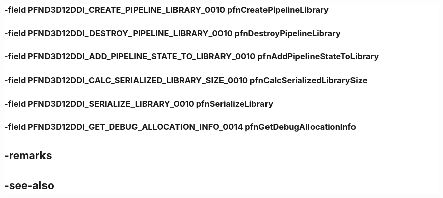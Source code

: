 ### -field PFND3D12DDI_CREATE_PIPELINE_LIBRARY_0010 pfnCreatePipelineLibrary			
 	
### -field PFND3D12DDI_DESTROY_PIPELINE_LIBRARY_0010 pfnDestroyPipelineLibrary			
 	
### -field PFND3D12DDI_ADD_PIPELINE_STATE_TO_LIBRARY_0010 pfnAddPipelineStateToLibrary			
 	
### -field PFND3D12DDI_CALC_SERIALIZED_LIBRARY_SIZE_0010 pfnCalcSerializedLibrarySize			
 	
### -field PFND3D12DDI_SERIALIZE_LIBRARY_0010 pfnSerializeLibrary			
 	
### -field PFND3D12DDI_GET_DEBUG_ALLOCATION_INFO_0014 pfnGetDebugAllocationInfo			
 	
## -remarks

## -see-also